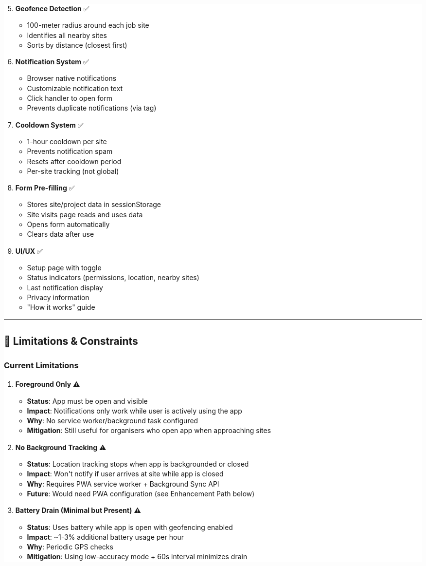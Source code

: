 5. **Geofence Detection** ✅
   - 100-meter radius around each job site
   - Identifies all nearby sites
   - Sorts by distance (closest first)

6. **Notification System** ✅
   - Browser native notifications
   - Customizable notification text
   - Click handler to open form
   - Prevents duplicate notifications (via tag)

7. **Cooldown System** ✅
   - 1-hour cooldown per site
   - Prevents notification spam
   - Resets after cooldown period
   - Per-site tracking (not global)

8. **Form Pre-filling** ✅
   - Stores site/project data in sessionStorage
   - Site visits page reads and uses data
   - Opens form automatically
   - Clears data after use

9. **UI/UX** ✅
   - Setup page with toggle
   - Status indicators (permissions, location, nearby sites)
   - Last notification display
   - Privacy information
   - "How it works" guide

---

## 🔴 Limitations & Constraints

### Current Limitations

1. **Foreground Only** ⚠️
   - **Status**: App must be open and visible
   - **Impact**: Notifications only work while user is actively using the app
   - **Why**: No service worker/background task configured
   - **Mitigation**: Still useful for organisers who open app when approaching sites

2. **No Background Tracking** ⚠️
   - **Status**: Location tracking stops when app is backgrounded or closed
   - **Impact**: Won't notify if user arrives at site while app is closed
   - **Why**: Requires PWA service worker + Background Sync API
   - **Future**: Would need PWA configuration (see Enhancement Path below)

3. **Battery Drain (Minimal but Present)** ⚠️
   - **Status**: Uses battery while app is open with geofencing enabled
   - **Impact**: ~1-3% additional battery usage per hour
   - **Why**: Periodic GPS checks
   - **Mitigation**: Using low-accuracy mode + 60s interval minimizes drain
